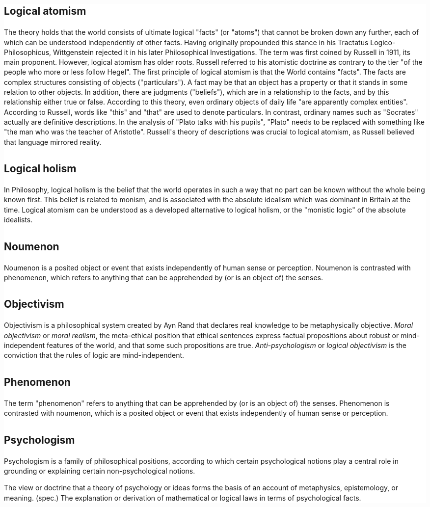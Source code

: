 ## Logical atomism
The theory holds that the world consists of ultimate logical "facts" (or "atoms") that cannot be broken down any further, each of which can be understood independently of other facts. Having originally propounded this stance in his Tractatus Logico-Philosophicus, Wittgenstein rejected it in his later Philosophical Investigations. The term was first coined by Russell in 1911, its main proponent. However, logical atomism has older roots. Russell referred to his atomistic doctrine as contrary to the tier "of the people who more or less follow Hegel". The first principle of logical atomism is that the World contains "facts". The facts are complex structures consisting of objects ("particulars"). A fact may be that an object has a property or that it stands in some relation to other objects. In addition, there are judgments ("beliefs"), which are in a relationship to the facts, and by this relationship either true or false. According to this theory, even ordinary objects of daily life "are apparently complex entities". According to Russell, words like "this" and "that" are used to denote particulars. In contrast, ordinary names such as "Socrates" actually are definitive descriptions. In the analysis of "Plato talks with his pupils", "Plato" needs to be replaced with something like "the man who was the teacher of Aristotle". Russell's theory of descriptions was crucial to logical atomism, as Russell believed that language mirrored reality.

## Logical holism
In Philosophy, logical holism is the belief that the world operates in such a way that no part can be known without the whole being known first. This belief is related to monism, and is associated with the absolute idealism which was dominant in Britain at the time. Logical atomism can be understood as a developed alternative to logical holism, or the "monistic logic" of the absolute idealists.

## Noumenon
Noumenon is a posited object or event that exists independently of human sense or perception. Noumenon is contrasted with phenomenon, which refers to anything that can be apprehended by (or is an object of) the senses.

## Objectivism
Objectivism is a philosophical system created by Ayn Rand that declares real knowledge to be metaphysically objective. *Moral objectivism* or *moral realism*, the meta-ethical position that ethical sentences express factual propositions about robust or mind-independent features of the world, and that some such propositions are true. *Anti-psychologism* or *logical objectivism* is the conviction that the rules of logic are mind-independent.

## Phenomenon
The term "phenomenon" refers to anything that can be apprehended by (or is an object of) the senses. Phenomenon is contrasted with noumenon, which is a posited object or event that exists independently of human sense or perception.

## Psychologism
Psychologism is a family of philosophical positions, according to which certain psychological notions play a central role in grounding or explaining certain non-psychological notions.

The view or doctrine that a theory of psychology or ideas forms the basis of an account of metaphysics, epistemology, or meaning. (spec.) The explanation or derivation of mathematical or logical laws in terms of psychological facts.
